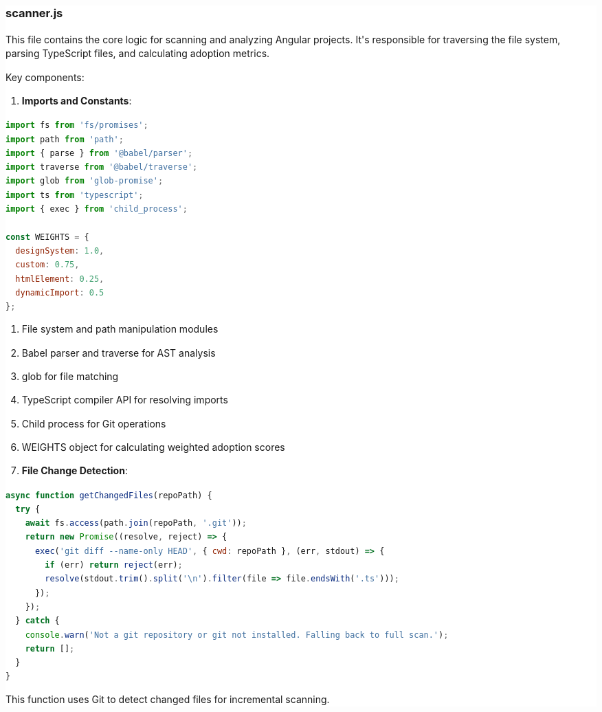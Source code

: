 

### scanner.js

This file contains the core logic for scanning and analyzing Angular projects. It's responsible for traversing the file system, parsing TypeScript files, and calculating adoption metrics.

Key components:

1. **Imports and Constants**:

```javascript
import fs from 'fs/promises';
import path from 'path';
import { parse } from '@babel/parser';
import traverse from '@babel/traverse';
import glob from 'glob-promise';
import ts from 'typescript';
import { exec } from 'child_process';

const WEIGHTS = {
  designSystem: 1.0,
  custom: 0.75,
  htmlElement: 0.25,
  dynamicImport: 0.5
};
```

1. File system and path manipulation modules
2. Babel parser and traverse for AST analysis
3. glob for file matching
4. TypeScript compiler API for resolving imports
5. Child process for Git operations
6. WEIGHTS object for calculating weighted adoption scores



2. **File Change Detection**:

```javascript
async function getChangedFiles(repoPath) {
  try {
    await fs.access(path.join(repoPath, '.git'));
    return new Promise((resolve, reject) => {
      exec('git diff --name-only HEAD', { cwd: repoPath }, (err, stdout) => {
        if (err) return reject(err);
        resolve(stdout.trim().split('\n').filter(file => file.endsWith('.ts')));
      });
    });
  } catch {
    console.warn('Not a git repository or git not installed. Falling back to full scan.');
    return [];
  }
}
```

This function uses Git to detect changed files for incremental scanning.
